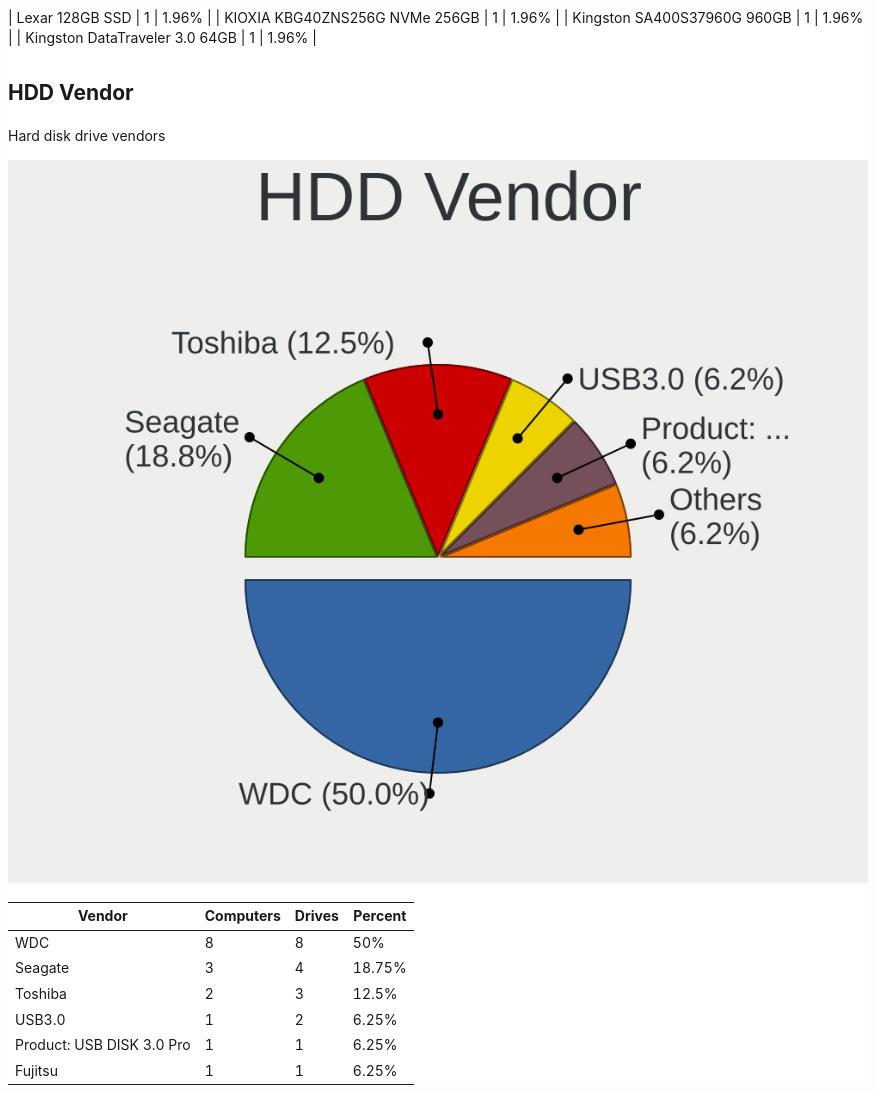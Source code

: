 | Lexar 128GB SSD                                               | 1         | 1.96%   |
| KIOXIA KBG40ZNS256G NVMe 256GB                                | 1         | 1.96%   |
| Kingston SA400S37960G 960GB                                   | 1         | 1.96%   |
| Kingston DataTraveler 3.0 64GB                                | 1         | 1.96%   |

HDD Vendor
----------

Hard disk drive vendors

![HDD Vendor](./All/images/pie_chart_bsd/drive_hdd_vendor.svg)


| Vendor                                 | Computers | Drives | Percent |
|----------------------------------------|-----------|--------|---------|
| WDC                                    | 8         | 8      | 50%     |
| Seagate                                | 3         | 4      | 18.75%  |
| Toshiba                                | 2         | 3      | 12.5%   |
| USB3.0                                 | 1         | 2      | 6.25%   |
| Product:              USB DISK 3.0 Pro | 1         | 1      | 6.25%   |
| Fujitsu                                | 1         | 1      | 6.25%   |
